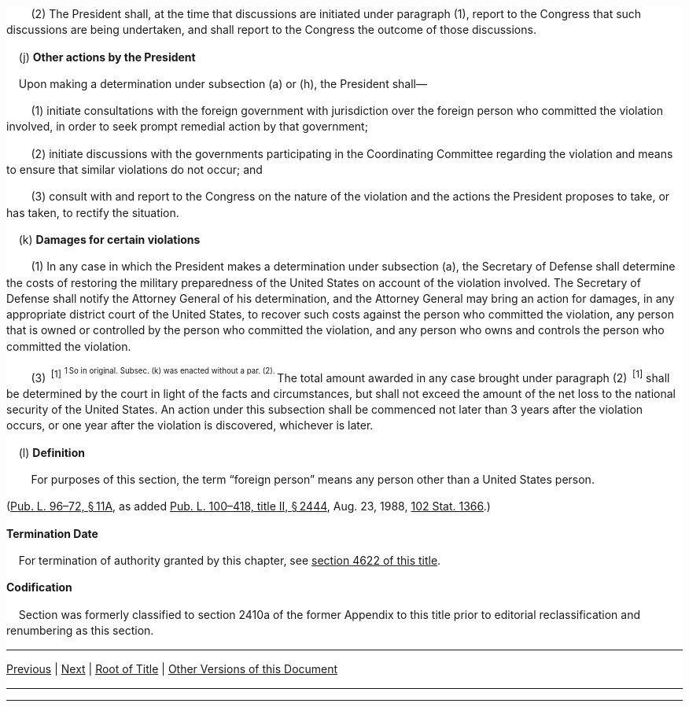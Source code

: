         (2) The President shall, at the time that discussions are initiated under paragraph (1), report to the Congress that such discussions are being undertaken, and shall report to the Congress the outcome of those discussions.

    (j) __Other actions by the President__ 

    Upon making a determination under subsection (a) or (h), the President shall—

        (1) initiate consultations with the foreign government with jurisdiction over the foreign person who committed the violation involved, in order to seek prompt remedial action by that government;

        (2) initiate discussions with the governments participating in the Coordinating Committee regarding the violation and means to ensure that similar violations do not occur; and

        (3) consult with and report to the Congress on the nature of the violation and the actions the President proposes to take, or has taken, to rectify the situation.

    (k) __Damages for certain violations__ 

        (1) In any case in which the President makes a determination under subsection (a), the Secretary of Defense shall determine the costs of restoring the military preparedness of the United States on account of the violation involved. The Secretary of Defense shall notify the Attorney General of his determination, and the Attorney General may bring an action for damages, in any appropriate district court of the United States, to recover such costs against the person who committed the violation, any person that is owned or controlled by the person who committed the violation, and any person who owns and controls the person who committed the violation.

        (3)  <sup>\[1\]</sup>  <sup><sup> 1 So in original. Subsec. (k) was enacted without a par. (2). </sup></sup>  The total amount awarded in any case brought under paragraph (2)  <sup>\[1\]</sup>  shall be determined by the court in light of the facts and circumstances, but shall not exceed the amount of the net loss to the national security of the United States. An action under this subsection shall be commenced not later than 3 years after the violation occurs, or one year after the violation is discovered, whichever is later.

    (l) __Definition__ 

        For purposes of this section, the term “foreign person” means any person other than a United States person.

([Pub. L. 96–72, § 11A][/us/pl/96/72/s11A], as added [Pub. L. 100–418, title II, § 2444][/us/pl/100/418/s2444], Aug. 23, 1988, [102 Stat. 1366][/us/stat/102/1366].)

 __Termination Date__ 

    For termination of authority granted by this chapter, see [section 4622 of this title][/us/usc/t50/s4622].

 __Codification__ 

    Section was formerly classified to section 2410a of the former Appendix to this title prior to editorial reclassification and renumbering as this section.

----------

[Previous](./../../../..//us/usc/t50/ch56/m__us_usc_t50_s4610.md) | [Next](./../../../..//us/usc/t50/ch56/m__us_usc_t50_s4612.md) | [Root of Title](./../../../../) | [Other Versions of this Document](https://publicdocs.github.io/go/links?ns=uslm&ref=%2Fus%2Fusc%2Ft50%2Fs4611)

----------
----------


[/us/usc/t50/s4616]: https://publicdocs.github.io/go/links?ns=uslm&ref=%2Fus%2Fusc%2Ft50%2Fs4616
[/us/pl/96/72/s11A]: https://publicdocs.github.io/go/links?ns=uslm&ref=%2Fus%2Fpl%2F96%2F72%2Fs11A
[/us/pl/100/418/s2444]: https://publicdocs.github.io/go/links?ns=uslm&ref=%2Fus%2Fpl%2F100%2F418%2Fs2444
[/us/stat/102/1366]: https://publicdocs.github.io/go/links?ns=uslm&ref=%2Fus%2Fstat%2F102%2F1366
[/us/usc/t50/s4622]: https://publicdocs.github.io/go/links?ns=uslm&ref=%2Fus%2Fusc%2Ft50%2Fs4622
